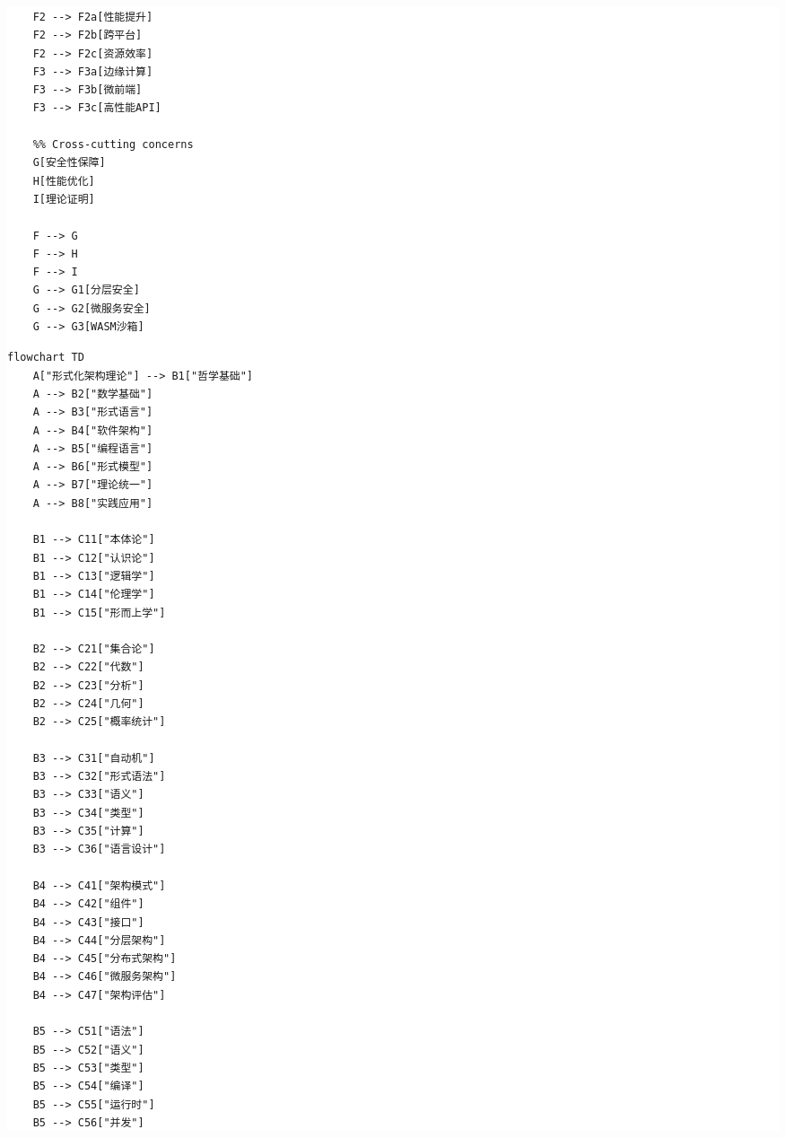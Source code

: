 ```mermaid
    F2 --> F2a[性能提升]
    F2 --> F2b[跨平台]
    F2 --> F2c[资源效率]
    F3 --> F3a[边缘计算]
    F3 --> F3b[微前端]
    F3 --> F3c[高性能API]

    %% Cross-cutting concerns
    G[安全性保障]
    H[性能优化]
    I[理论证明]
    
    F --> G
    F --> H
    F --> I
    G --> G1[分层安全]
    G --> G2[微服务安全]
    G --> G3[WASM沙箱]
```

```mermaid
flowchart TD
    A["形式化架构理论"] --> B1["哲学基础"]
    A --> B2["数学基础"]
    A --> B3["形式语言"]
    A --> B4["软件架构"]
    A --> B5["编程语言"]
    A --> B6["形式模型"]
    A --> B7["理论统一"]
    A --> B8["实践应用"]
    
    B1 --> C11["本体论"]
    B1 --> C12["认识论"]
    B1 --> C13["逻辑学"]
    B1 --> C14["伦理学"]
    B1 --> C15["形而上学"]
    
    B2 --> C21["集合论"]
    B2 --> C22["代数"]
    B2 --> C23["分析"]
    B2 --> C24["几何"]
    B2 --> C25["概率统计"]
    
    B3 --> C31["自动机"]
    B3 --> C32["形式语法"]
    B3 --> C33["语义"]
    B3 --> C34["类型"]
    B3 --> C35["计算"]
    B3 --> C36["语言设计"]
    
    B4 --> C41["架构模式"]
    B4 --> C42["组件"]
    B4 --> C43["接口"]
    B4 --> C44["分层架构"]
    B4 --> C45["分布式架构"]
    B4 --> C46["微服务架构"]
    B4 --> C47["架构评估"]
    
    B5 --> C51["语法"]
    B5 --> C52["语义"]
    B5 --> C53["类型"]
    B5 --> C54["编译"]
    B5 --> C55["运行时"]
    B5 --> C56["并发"]
```